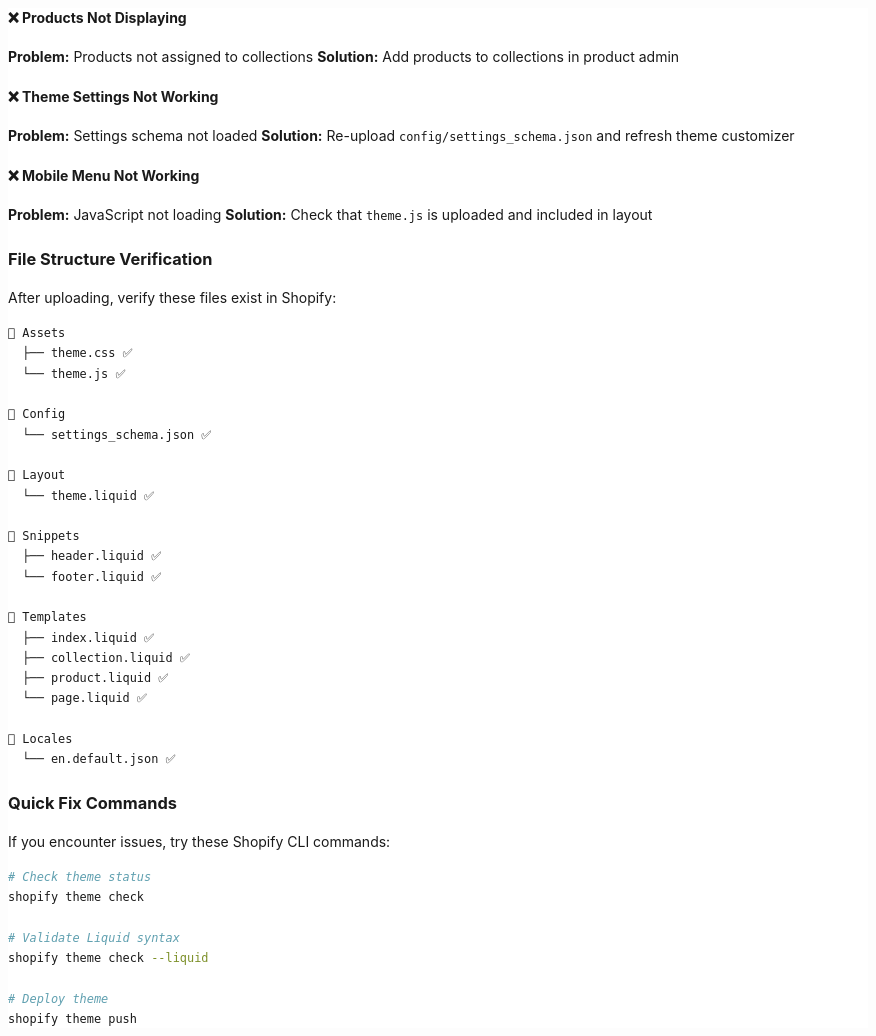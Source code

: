 #### ❌ **Products Not Displaying**
**Problem:** Products not assigned to collections
**Solution:** Add products to collections in product admin

#### ❌ **Theme Settings Not Working**
**Problem:** Settings schema not loaded
**Solution:** Re-upload `config/settings_schema.json` and refresh theme customizer

#### ❌ **Mobile Menu Not Working**
**Problem:** JavaScript not loading
**Solution:** Check that `theme.js` is uploaded and included in layout

### File Structure Verification

After uploading, verify these files exist in Shopify:

```
📁 Assets
  ├── theme.css ✅
  └── theme.js ✅

📁 Config
  └── settings_schema.json ✅

📁 Layout
  └── theme.liquid ✅

📁 Snippets
  ├── header.liquid ✅
  └── footer.liquid ✅

📁 Templates
  ├── index.liquid ✅
  ├── collection.liquid ✅
  ├── product.liquid ✅
  └── page.liquid ✅

📁 Locales
  └── en.default.json ✅
```

### Quick Fix Commands

If you encounter issues, try these Shopify CLI commands:

```bash
# Check theme status
shopify theme check

# Validate Liquid syntax
shopify theme check --liquid

# Deploy theme
shopify theme push
```
